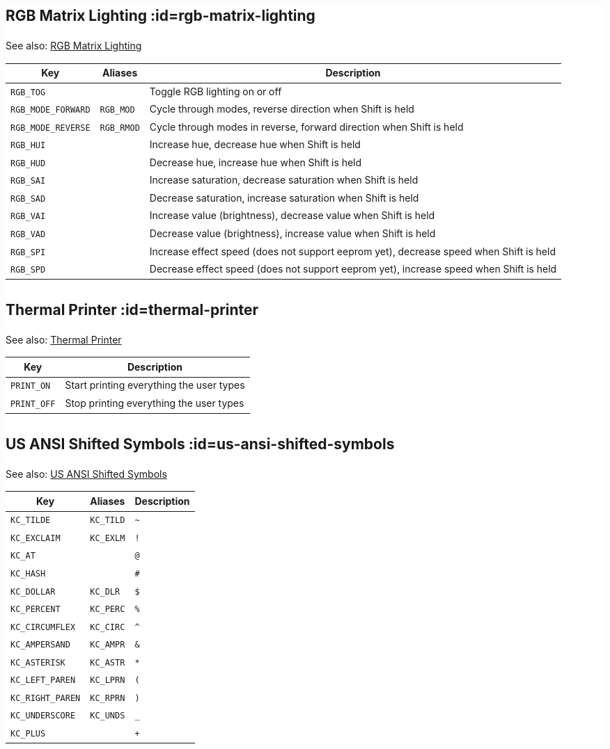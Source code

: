 ## RGB Matrix Lighting :id=rgb-matrix-lighting

See also: [RGB Matrix Lighting](feature_rgb_matrix.md)

|Key                |Aliases   |Description                                                                           |
|-------------------|----------|--------------------------------------------------------------------------------------|
|`RGB_TOG`          |          |Toggle RGB lighting on or off                                                         |
|`RGB_MODE_FORWARD` |`RGB_MOD` |Cycle through modes, reverse direction when Shift is held                             |
|`RGB_MODE_REVERSE` |`RGB_RMOD`|Cycle through modes in reverse, forward direction when Shift is held                  |
|`RGB_HUI`          |          |Increase hue, decrease hue when Shift is held                                         |
|`RGB_HUD`          |          |Decrease hue, increase hue when Shift is held                                         |
|`RGB_SAI`          |          |Increase saturation, decrease saturation when Shift is held                           |
|`RGB_SAD`          |          |Decrease saturation, increase saturation when Shift is held                           |
|`RGB_VAI`          |          |Increase value (brightness), decrease value when Shift is held                        |
|`RGB_VAD`          |          |Decrease value (brightness), increase value when Shift is held                        |
|`RGB_SPI`          |          |Increase effect speed (does not support eeprom yet), decrease speed when Shift is held|
|`RGB_SPD`          |          |Decrease effect speed (does not support eeprom yet), increase speed when Shift is held|

## Thermal Printer :id=thermal-printer

See also: [Thermal Printer](feature_thermal_printer.md)

|Key        |Description                             |
|-----------|----------------------------------------|
|`PRINT_ON` |Start printing everything the user types|
|`PRINT_OFF`|Stop printing everything the user types |

## US ANSI Shifted Symbols :id=us-ansi-shifted-symbols

See also: [US ANSI Shifted Symbols](keycodes_us_ansi_shifted.md)

|Key                     |Aliases            |Description|
|------------------------|-------------------|-----------|
|`KC_TILDE`              |`KC_TILD`          |`~`        |
|`KC_EXCLAIM`            |`KC_EXLM`          |`!`        |
|`KC_AT`                 |                   |`@`        |
|`KC_HASH`               |                   |`#`        |
|`KC_DOLLAR`             |`KC_DLR`           |`$`        |
|`KC_PERCENT`            |`KC_PERC`          |`%`        |
|`KC_CIRCUMFLEX`         |`KC_CIRC`          |`^`        |
|`KC_AMPERSAND`          |`KC_AMPR`          |`&`        |
|`KC_ASTERISK`           |`KC_ASTR`          |`*`        |
|`KC_LEFT_PAREN`         |`KC_LPRN`          |`(`        |
|`KC_RIGHT_PAREN`        |`KC_RPRN`          |`)`        |
|`KC_UNDERSCORE`         |`KC_UNDS`          |`_`        |
|`KC_PLUS`               |                   |`+`        |